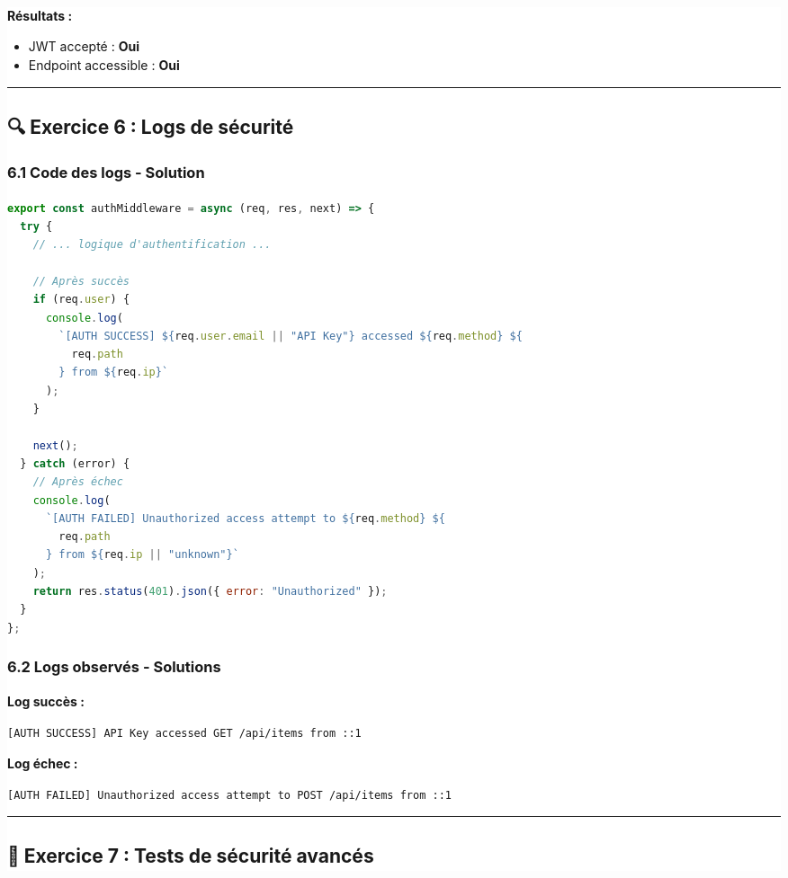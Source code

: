 **Résultats :**

- JWT accepté : **Oui**
- Endpoint accessible : **Oui**

---

## 🔍 **Exercice 6 : Logs de sécurité**

### **6.1 Code des logs - Solution**

```javascript
export const authMiddleware = async (req, res, next) => {
  try {
    // ... logique d'authentification ...

    // Après succès
    if (req.user) {
      console.log(
        `[AUTH SUCCESS] ${req.user.email || "API Key"} accessed ${req.method} ${
          req.path
        } from ${req.ip}`
      );
    }

    next();
  } catch (error) {
    // Après échec
    console.log(
      `[AUTH FAILED] Unauthorized access attempt to ${req.method} ${
        req.path
      } from ${req.ip || "unknown"}`
    );
    return res.status(401).json({ error: "Unauthorized" });
  }
};
```

### **6.2 Logs observés - Solutions**

**Log succès :**

```
[AUTH SUCCESS] API Key accessed GET /api/items from ::1
```

**Log échec :**

```
[AUTH FAILED] Unauthorized access attempt to POST /api/items from ::1
```

---

## 🧪 **Exercice 7 : Tests de sécurité avancés**
